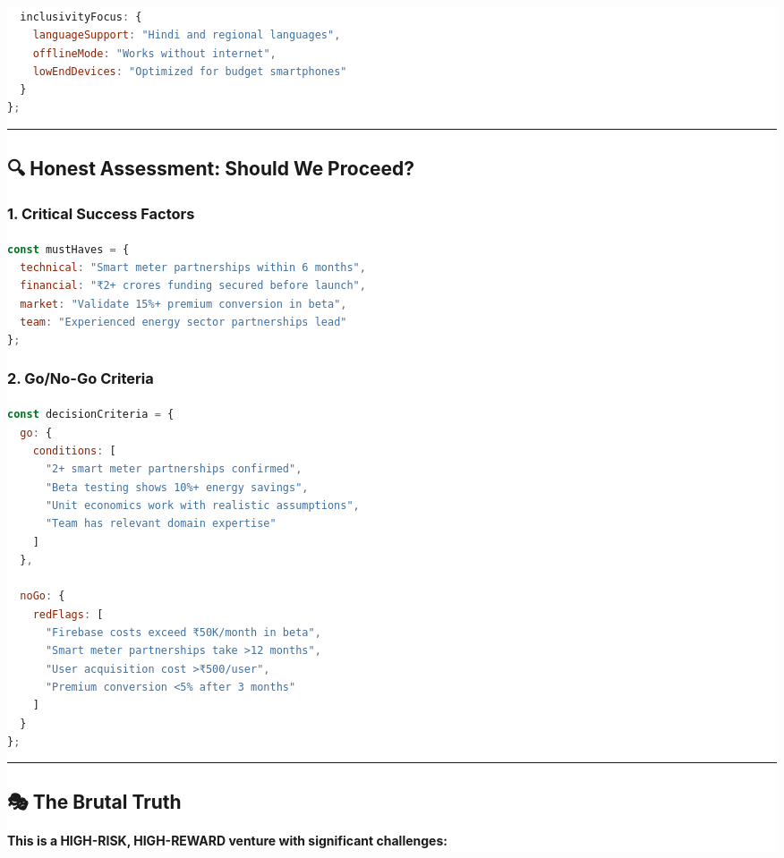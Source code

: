 ```javascript
  inclusivityFocus: {
    languageSupport: "Hindi and regional languages",
    offlineMode: "Works without internet",
    lowEndDevices: "Optimized for budget smartphones"
  }
};
```

---

## 🔍 Honest Assessment: Should We Proceed?

### 1. Critical Success Factors
```javascript
const mustHaves = {
  technical: "Smart meter partnerships within 6 months",
  financial: "₹2+ crores funding secured before launch",
  market: "Validate 15%+ premium conversion in beta",
  team: "Experienced energy sector partnerships lead"
};
```

### 2. Go/No-Go Criteria
```javascript
const decisionCriteria = {
  go: {
    conditions: [
      "2+ smart meter partnerships confirmed",
      "Beta testing shows 10%+ energy savings",
      "Unit economics work with realistic assumptions",
      "Team has relevant domain expertise"
    ]
  },
  
  noGo: {
    redFlags: [
      "Firebase costs exceed ₹50K/month in beta",
      "Smart meter partnerships take >12 months",
      "User acquisition cost >₹500/user",
      "Premium conversion <5% after 3 months"
    ]
  }
};
```

---

## 🎭 The Brutal Truth

**This is a HIGH-RISK, HIGH-REWARD venture with significant challenges:**
